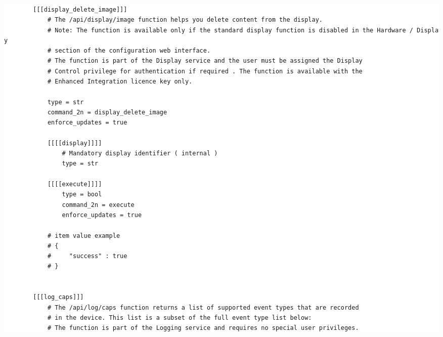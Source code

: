     
            [[[display_delete_image]]]
                # The /api/display/image function helps you delete content from the display.
                # Note: The function is available only if the standard display function is disabled in the Hardware / Display
                # section of the configuration web interface.
                # The function is part of the Display service and the user must be assigned the Display
                # Control privilege for authentication if required . The function is available with the
                # Enhanced Integration licence key only.
    
                type = str
                command_2n = display_delete_image
                enforce_updates = true
    
                [[[[display]]]]
                    # Mandatory display identifier ( internal )
                    type = str
    
                [[[[execute]]]]
                    type = bool
                    command_2n = execute
                    enforce_updates = true
    
                # item value example
                # {
                #     "success" : true
                # }
    
    
            [[[log_caps]]]
                # The /api/log/caps function returns a list of supported event types that are recorded
                # in the device. This list is a subset of the full event type list below:
                # The function is part of the Logging service and requires no special user privileges.
    